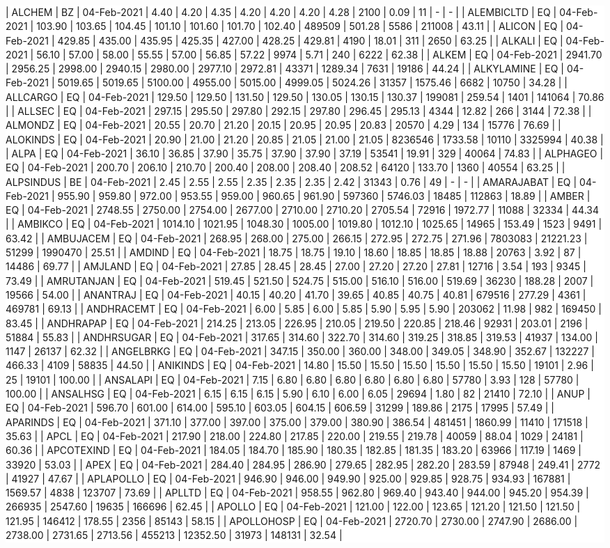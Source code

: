 | ALCHEM | BZ | 04-Feb-2021 | 4.40 | 4.20 | 4.35 | 4.20 | 4.20 | 4.20 | 4.28 | 2100 | 0.09 | 11 | - | - |
| ALEMBICLTD | EQ | 04-Feb-2021 | 103.90 | 103.65 | 104.45 | 101.10 | 101.60 | 101.70 | 102.40 | 489509 | 501.28 | 5586 | 211008 | 43.11 |
| ALICON | EQ | 04-Feb-2021 | 429.85 | 435.00 | 435.95 | 425.35 | 427.00 | 428.25 | 429.81 | 4190 | 18.01 | 311 | 2650 | 63.25 |
| ALKALI | EQ | 04-Feb-2021 | 56.10 | 57.00 | 58.00 | 55.55 | 57.00 | 56.85 | 57.22 | 9974 | 5.71 | 240 | 6222 | 62.38 |
| ALKEM | EQ | 04-Feb-2021 | 2941.70 | 2956.25 | 2998.00 | 2940.15 | 2980.00 | 2977.10 | 2972.81 | 43371 | 1289.34 | 7631 | 19186 | 44.24 |
| ALKYLAMINE | EQ | 04-Feb-2021 | 5019.65 | 5019.65 | 5100.00 | 4955.00 | 5015.00 | 4999.05 | 5024.26 | 31357 | 1575.46 | 6682 | 10750 | 34.28 |
| ALLCARGO | EQ | 04-Feb-2021 | 129.50 | 129.50 | 131.50 | 129.50 | 130.05 | 130.15 | 130.37 | 199081 | 259.54 | 1401 | 141064 | 70.86 |
| ALLSEC | EQ | 04-Feb-2021 | 297.15 | 295.50 | 297.80 | 292.15 | 297.80 | 296.45 | 295.13 | 4344 | 12.82 | 266 | 3144 | 72.38 |
| ALMONDZ | EQ | 04-Feb-2021 | 20.55 | 20.70 | 21.20 | 20.15 | 20.95 | 20.95 | 20.83 | 20570 | 4.29 | 134 | 15776 | 76.69 |
| ALOKINDS | EQ | 04-Feb-2021 | 20.90 | 21.00 | 21.20 | 20.85 | 21.05 | 21.00 | 21.05 | 8236546 | 1733.58 | 10110 | 3325994 | 40.38 |
| ALPA | EQ | 04-Feb-2021 | 36.10 | 36.85 | 37.90 | 35.75 | 37.90 | 37.90 | 37.19 | 53541 | 19.91 | 329 | 40064 | 74.83 |
| ALPHAGEO | EQ | 04-Feb-2021 | 200.70 | 206.10 | 210.70 | 200.40 | 208.00 | 208.40 | 208.52 | 64120 | 133.70 | 1360 | 40554 | 63.25 |
| ALPSINDUS | BE | 04-Feb-2021 | 2.45 | 2.55 | 2.55 | 2.35 | 2.35 | 2.35 | 2.42 | 31343 | 0.76 | 49 | - | - |
| AMARAJABAT | EQ | 04-Feb-2021 | 955.90 | 959.80 | 972.00 | 953.55 | 959.00 | 960.65 | 961.90 | 597360 | 5746.03 | 18485 | 112863 | 18.89 |
| AMBER | EQ | 04-Feb-2021 | 2748.55 | 2750.00 | 2754.00 | 2677.00 | 2710.00 | 2710.20 | 2705.54 | 72916 | 1972.77 | 11088 | 32334 | 44.34 |
| AMBIKCO | EQ | 04-Feb-2021 | 1014.10 | 1021.95 | 1048.30 | 1005.00 | 1019.80 | 1012.10 | 1025.65 | 14965 | 153.49 | 1523 | 9491 | 63.42 |
| AMBUJACEM | EQ | 04-Feb-2021 | 268.95 | 268.00 | 275.00 | 266.15 | 272.95 | 272.75 | 271.96 | 7803083 | 21221.23 | 51299 | 1990470 | 25.51 |
| AMDIND | EQ | 04-Feb-2021 | 18.75 | 18.75 | 19.10 | 18.60 | 18.85 | 18.85 | 18.88 | 20763 | 3.92 | 87 | 14486 | 69.77 |
| AMJLAND | EQ | 04-Feb-2021 | 27.85 | 28.45 | 28.45 | 27.00 | 27.20 | 27.20 | 27.81 | 12716 | 3.54 | 193 | 9345 | 73.49 |
| AMRUTANJAN | EQ | 04-Feb-2021 | 519.45 | 521.50 | 524.75 | 515.00 | 516.10 | 516.00 | 519.69 | 36230 | 188.28 | 2007 | 19566 | 54.00 |
| ANANTRAJ | EQ | 04-Feb-2021 | 40.15 | 40.20 | 41.70 | 39.65 | 40.85 | 40.75 | 40.81 | 679516 | 277.29 | 4361 | 469781 | 69.13 |
| ANDHRACEMT | EQ | 04-Feb-2021 | 6.00 | 5.85 | 6.00 | 5.85 | 5.90 | 5.95 | 5.90 | 203062 | 11.98 | 982 | 169450 | 83.45 |
| ANDHRAPAP | EQ | 04-Feb-2021 | 214.25 | 213.05 | 226.95 | 210.05 | 219.50 | 220.85 | 218.46 | 92931 | 203.01 | 2196 | 51884 | 55.83 |
| ANDHRSUGAR | EQ | 04-Feb-2021 | 317.65 | 314.60 | 322.70 | 314.60 | 319.25 | 318.85 | 319.53 | 41937 | 134.00 | 1147 | 26137 | 62.32 |
| ANGELBRKG | EQ | 04-Feb-2021 | 347.15 | 350.00 | 360.00 | 348.00 | 349.05 | 348.90 | 352.67 | 132227 | 466.33 | 4109 | 58835 | 44.50 |
| ANIKINDS | EQ | 04-Feb-2021 | 14.80 | 15.50 | 15.50 | 15.50 | 15.50 | 15.50 | 15.50 | 19101 | 2.96 | 25 | 19101 | 100.00 |
| ANSALAPI | EQ | 04-Feb-2021 | 7.15 | 6.80 | 6.80 | 6.80 | 6.80 | 6.80 | 6.80 | 57780 | 3.93 | 128 | 57780 | 100.00 |
| ANSALHSG | EQ | 04-Feb-2021 | 6.15 | 6.15 | 6.15 | 5.90 | 6.10 | 6.00 | 6.05 | 29694 | 1.80 | 82 | 21410 | 72.10 |
| ANUP | EQ | 04-Feb-2021 | 596.70 | 601.00 | 614.00 | 595.10 | 603.05 | 604.15 | 606.59 | 31299 | 189.86 | 2175 | 17995 | 57.49 |
| APARINDS | EQ | 04-Feb-2021 | 371.10 | 377.00 | 397.00 | 375.00 | 379.00 | 380.90 | 386.54 | 481451 | 1860.99 | 11410 | 171518 | 35.63 |
| APCL | EQ | 04-Feb-2021 | 217.90 | 218.00 | 224.80 | 217.85 | 220.00 | 219.55 | 219.78 | 40059 | 88.04 | 1029 | 24181 | 60.36 |
| APCOTEXIND | EQ | 04-Feb-2021 | 184.05 | 184.70 | 185.90 | 180.35 | 182.85 | 181.35 | 183.20 | 63966 | 117.19 | 1469 | 33920 | 53.03 |
| APEX | EQ | 04-Feb-2021 | 284.40 | 284.95 | 286.90 | 279.65 | 282.95 | 282.20 | 283.59 | 87948 | 249.41 | 2772 | 41927 | 47.67 |
| APLAPOLLO | EQ | 04-Feb-2021 | 946.90 | 946.00 | 949.90 | 925.00 | 929.85 | 928.75 | 934.93 | 167881 | 1569.57 | 4838 | 123707 | 73.69 |
| APLLTD | EQ | 04-Feb-2021 | 958.55 | 962.80 | 969.40 | 943.40 | 944.00 | 945.20 | 954.39 | 266935 | 2547.60 | 19635 | 166696 | 62.45 |
| APOLLO | EQ | 04-Feb-2021 | 121.00 | 122.00 | 123.65 | 121.20 | 121.50 | 121.50 | 121.95 | 146412 | 178.55 | 2356 | 85143 | 58.15 |
| APOLLOHOSP | EQ | 04-Feb-2021 | 2720.70 | 2730.00 | 2747.90 | 2686.00 | 2738.00 | 2731.65 | 2713.56 | 455213 | 12352.50 | 31973 | 148131 | 32.54 |